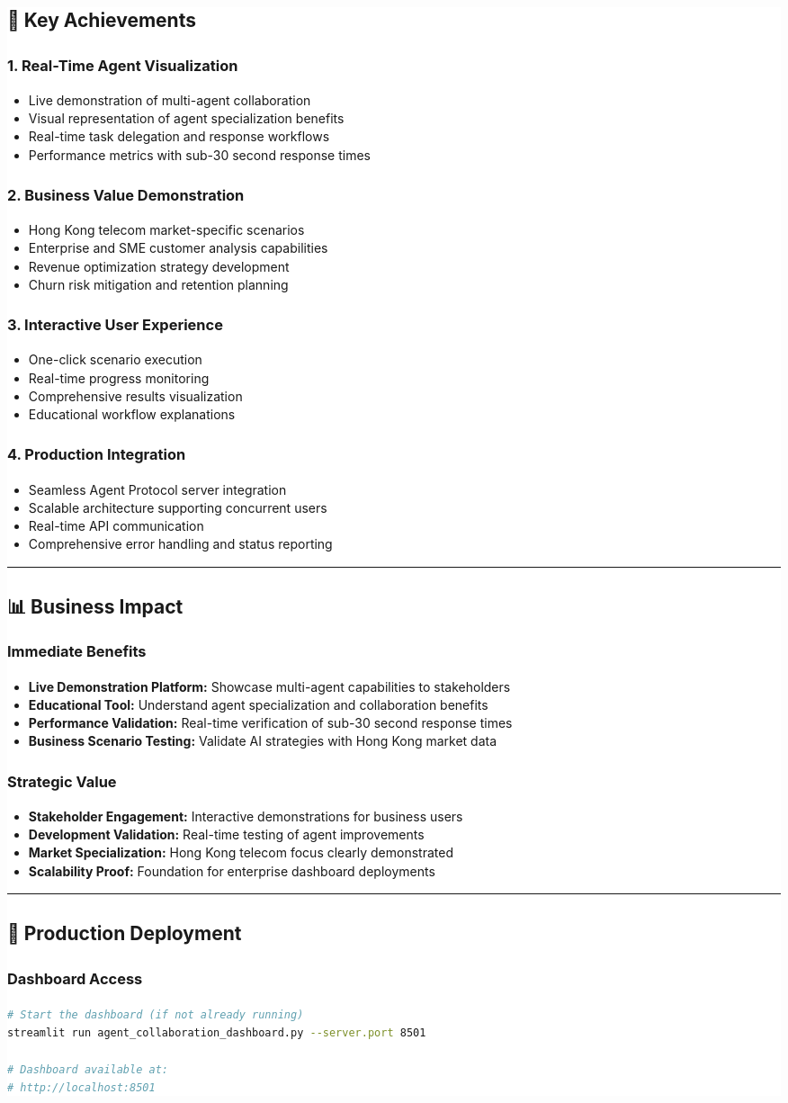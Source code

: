 
## 🌟 Key Achievements

### 1. Real-Time Agent Visualization
- Live demonstration of multi-agent collaboration
- Visual representation of agent specialization benefits
- Real-time task delegation and response workflows
- Performance metrics with sub-30 second response times

### 2. Business Value Demonstration  
- Hong Kong telecom market-specific scenarios
- Enterprise and SME customer analysis capabilities
- Revenue optimization strategy development
- Churn risk mitigation and retention planning

### 3. Interactive User Experience
- One-click scenario execution
- Real-time progress monitoring  
- Comprehensive results visualization
- Educational workflow explanations

### 4. Production Integration
- Seamless Agent Protocol server integration
- Scalable architecture supporting concurrent users
- Real-time API communication
- Comprehensive error handling and status reporting

---

## 📊 Business Impact

### Immediate Benefits
- **Live Demonstration Platform:** Showcase multi-agent capabilities to stakeholders
- **Educational Tool:** Understand agent specialization and collaboration benefits
- **Performance Validation:** Real-time verification of sub-30 second response times
- **Business Scenario Testing:** Validate AI strategies with Hong Kong market data

### Strategic Value
- **Stakeholder Engagement:** Interactive demonstrations for business users
- **Development Validation:** Real-time testing of agent improvements
- **Market Specialization:** Hong Kong telecom focus clearly demonstrated
- **Scalability Proof:** Foundation for enterprise dashboard deployments

---

## 🔧 Production Deployment

### Dashboard Access
```bash
# Start the dashboard (if not already running)
streamlit run agent_collaboration_dashboard.py --server.port 8501

# Dashboard available at:
# http://localhost:8501
```
